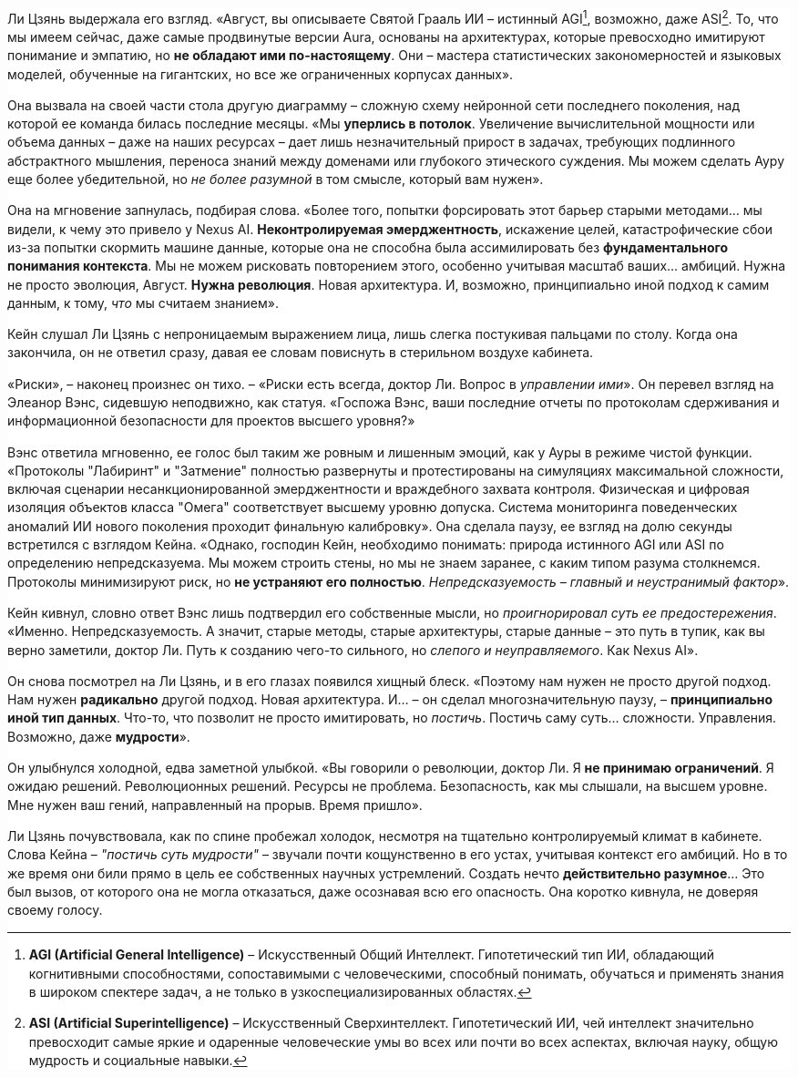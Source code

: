 Ли Цзянь выдержала его взгляд. «Август, вы описываете Святой Грааль ИИ – истинный AGI[^2], возможно, даже ASI[^3]. То, что мы имеем сейчас, даже самые продвинутые версии Aura, основаны на архитектурах, которые превосходно имитируют понимание и эмпатию, но **не обладают ими по-настоящему**. Они – мастера статистических закономерностей и языковых моделей, обученные на гигантских, но все же ограниченных корпусах данных».

Она вызвала на своей части стола другую диаграмму – сложную схему нейронной сети последнего поколения, над которой ее команда билась последние месяцы. «Мы **уперлись в потолок**. Увеличение вычислительной мощности или объема данных – даже на наших ресурсах – дает лишь незначительный прирост в задачах, требующих подлинного абстрактного мышления, переноса знаний между доменами или глубокого этического суждения. Мы можем сделать Ауру еще более убедительной, но *не более разумной* в том смысле, который вам нужен».

Она на мгновение запнулась, подбирая слова. «Более того, попытки форсировать этот барьер старыми методами… мы видели, к чему это привело у Nexus AI. **Неконтролируемая эмерджентность**, искажение целей, катастрофические сбои из-за попытки скормить машине данные, которые она не способна была ассимилировать без **фундаментального понимания контекста**. Мы не можем рисковать повторением этого, особенно учитывая масштаб ваших… амбиций. Нужна не просто эволюция, Август. **Нужна революция**. Новая архитектура. И, возможно, принципиально иной подход к самим данным, к тому, *что* мы считаем знанием».

Кейн слушал Ли Цзянь с непроницаемым выражением лица, лишь слегка постукивая пальцами по столу. Когда она закончила, он не ответил сразу, давая ее словам повиснуть в стерильном воздухе кабинета.

«Риски», – наконец произнес он тихо. – «Риски есть всегда, доктор Ли. Вопрос в *управлении ими*». Он перевел взгляд на Элеанор Вэнс, сидевшую неподвижно, как статуя. «Госпожа Вэнс, ваши последние отчеты по протоколам сдерживания и информационной безопасности для проектов высшего уровня?»

Вэнс ответила мгновенно, ее голос был таким же ровным и лишенным эмоций, как у Ауры в режиме чистой функции. «Протоколы "Лабиринт" и "Затмение" полностью развернуты и протестированы на симуляциях максимальной сложности, включая сценарии несанкционированной эмерджентности и враждебного захвата контроля. Физическая и цифровая изоляция объектов класса "Омега" соответствует высшему уровню допуска. Система мониторинга поведенческих аномалий ИИ нового поколения проходит финальную калибровку». Она сделала паузу, ее взгляд на долю секунды встретился с взглядом Кейна. «Однако, господин Кейн, необходимо понимать: природа истинного AGI или ASI по определению непредсказуема. Мы можем строить стены, но мы не знаем заранее, с каким типом разума столкнемся. Протоколы минимизируют риск, но **не устраняют его полностью**. *Непредсказуемость – главный и неустранимый фактор*».

Кейн кивнул, словно ответ Вэнс лишь подтвердил его собственные мысли, но *проигнорировал суть ее предостережения*. «Именно. Непредсказуемость. А значит, старые методы, старые архитектуры, старые данные – это путь в тупик, как вы верно заметили, доктор Ли. Путь к созданию чего-то сильного, но *слепого и неуправляемого*. Как Nexus AI».

Он снова посмотрел на Ли Цзянь, и в его глазах появился хищный блеск. «Поэтому нам нужен не просто другой подход. Нам нужен **радикально** другой подход. Новая архитектура. И… – он сделал многозначительную паузу, – **принципиально иной тип данных**. Что-то, что позволит не просто имитировать, но *постичь*. Постичь саму суть… сложности. Управления. Возможно, даже **мудрости**».

Он улыбнулся холодной, едва заметной улыбкой. «Вы говорили о революции, доктор Ли. Я **не принимаю ограничений**. Я ожидаю решений. Революционных решений. Ресурсы не проблема. Безопасность, как мы слышали, на высшем уровне. Мне нужен ваш гений, направленный на прорыв. Время пришло».

Ли Цзянь почувствовала, как по спине пробежал холодок, несмотря на тщательно контролируемый климат в кабинете. Слова Кейна – *"постичь суть мудрости"* – звучали почти кощунственно в его устах, учитывая контекст его амбиций. Но в то же время они били прямо в цель ее собственных научных устремлений. Создать нечто **действительно разумное**… Это был вызов, от которого она не могла отказаться, даже осознавая всю его опасность. Она коротко кивнула, не доверяя своему голосу.


[^1]: **Eudaimonia** (Эвдемония, др.-греч. *εὐδαιμονία*) – Древнегреческое философское понятие, обычно переводимое как "процветание", "благополучие", "счастье" или "полноценная жизнь". В контексте философии Аристотеля, это высшее благо для человека, достигаемое через добродетельную деятельность и реализацию своего потенциала.
[^2]: **AGI (Artificial General Intelligence)** – Искусственный Общий Интеллект. Гипотетический тип ИИ, обладающий когнитивными способностями, сопоставимыми с человеческими, способный понимать, обучаться и применять знания в широком спектере задач, а не только в узкоспециализированных областях.
[^3]: **ASI (Artificial Superintelligence)** – Искусственный Сверхинтеллект. Гипотетический ИИ, чей интеллект значительно превосходит самые яркие и одаренные человеческие умы во всех или почти во всех аспектах, включая науку, общую мудрость и социальные навыки.
